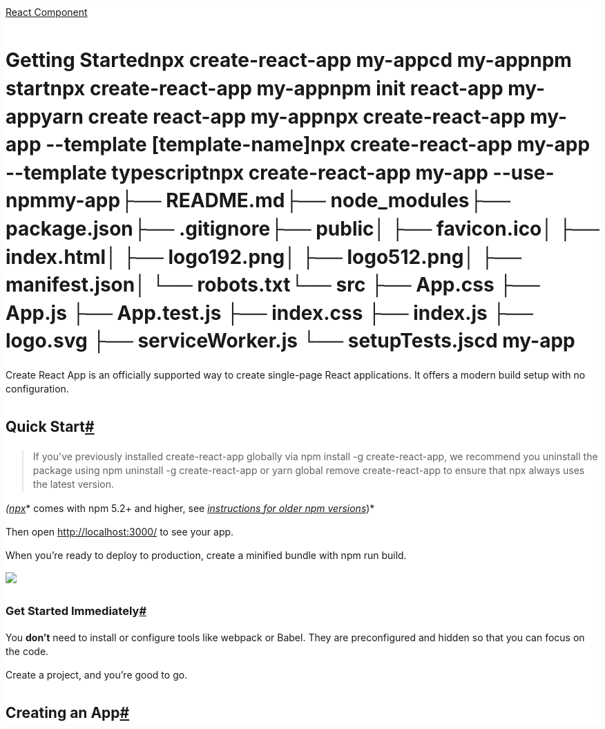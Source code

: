 [React Component](https://www.notion.so/React-Component-3dc17bc49a8e4d7e89efcc1281e747d9)















# Getting Startednpx create-react-app my-appcd my-appnpm startnpx create-react-app my-appnpm init react-app my-appyarn create react-app my-appnpx create-react-app my-app --template \[template-name]npx create-react-app my-app --template typescriptnpx create-react-app my-app --use-npmmy-app├── README.md├── node_modules├── package.json├── .gitignore├── public│   ├── favicon.ico│   ├── index.html│   ├── logo192.png│   ├── logo512.png│   ├── manifest.json│   └── robots.txt└── src    ├── App.css    ├── App.js    ├── App.test.js    ├── index.css    ├── index.js    ├── logo.svg    ├── serviceWorker.js    └── setupTests.jscd my-app&#xA;&#xA;

Create React App is an officially supported way to create single-page React applications. It offers a modern build setup with no configuration.

## Quick Start[#](https://create-react-app.dev/docs/getting-started#quick-start)

> If you've previously installed create-react-app globally via npm install -g create-react-app, we recommend you uninstall the package using npm uninstall -g create-react-app or yarn global remove create-react-app to ensure that npx always uses the latest version.

*(*[*npx*](https://medium.com/@maybekatz/introducing-npx-an-npm-package-runner-55f7d4bd282b)\* comes with npm 5.2+ and higher, see [*instructions for older npm versions*](https://gist.github.com/gaearon/4064d3c23a77c74a3614c498a8bb1c5f))\*

Then open <http://localhost:3000/> to see your app.

When you’re ready to deploy to production, create a minified bundle with npm run build.

![](https://cdn.jsdelivr.net/gh/facebook/create-react-app@27b42ac7efa018f2541153ab30d63180f5fa39e0/screencast.svg)

### Get Started Immediately[#](https://create-react-app.dev/docs/getting-started#get-started-immediately)

You **don’t** need to install or configure tools like webpack or Babel. They are preconfigured and hidden so that you can focus on the code.

Create a project, and you’re good to go.

## Creating an App[#](https://create-react-app.dev/docs/getting-started#creating-an-app)
